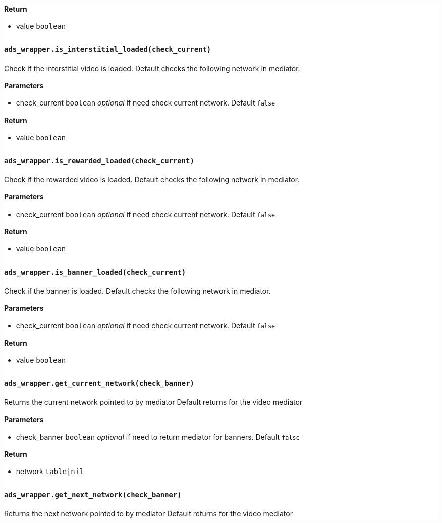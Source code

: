 **Return**

- value <kbd>boolean</kbd>

### `ads_wrapper.is_interstitial_loaded(check_current)`

Check if the interstitial video is loaded.
Default checks the following network in mediator.

**Parameters**

- check_current <kbd>boolean</kbd> _optional_ if need check current network. Default `false`

**Return**

- value <kbd>boolean</kbd>

### `ads_wrapper.is_rewarded_loaded(check_current)`

Check if the rewarded video is loaded.
Default checks the following network in mediator.

**Parameters**

- check_current <kbd>boolean</kbd> _optional_ if need check current network. Default `false`

**Return**

- value <kbd>boolean</kbd>

### `ads_wrapper.is_banner_loaded(check_current)`

Check if the banner is loaded.
Default checks the following network in mediator.

**Parameters**

- check_current <kbd>boolean</kbd> _optional_ if need check current network. Default `false`

**Return**

- value <kbd>boolean</kbd>

### `ads_wrapper.get_current_network(check_banner)`

Returns the current network pointed to by mediator
Default returns for the video mediator

**Parameters**

- check_banner <kbd>boolean</kbd> _optional_ if need to return mediator for banners. Default `false`

**Return**

- network <kbd>table|nil</kbd>

### `ads_wrapper.get_next_network(check_banner)`

Returns the next network pointed to by mediator
Default returns for the video mediator
